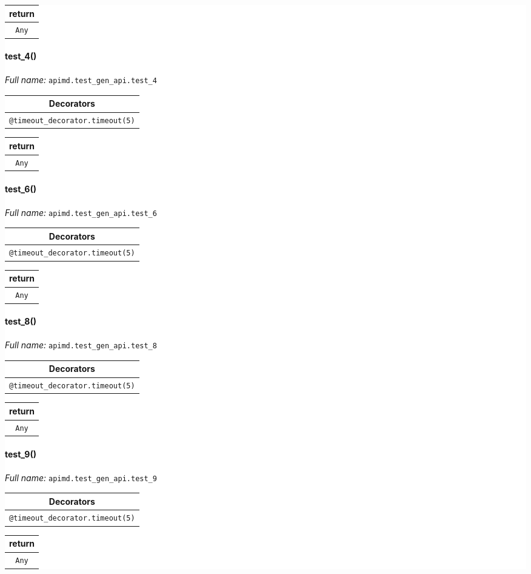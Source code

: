 | return |
|:------:|
| `Any` |

#### test_4()

*Full name:* `apimd.test_gen_api.test_4`
<a id="apimd-test_gen_api-test_4"></a>

| Decorators |
|:----------:|
| `@timeout_decorator.timeout(5)` |

| return |
|:------:|
| `Any` |

#### test_6()

*Full name:* `apimd.test_gen_api.test_6`
<a id="apimd-test_gen_api-test_6"></a>

| Decorators |
|:----------:|
| `@timeout_decorator.timeout(5)` |

| return |
|:------:|
| `Any` |

#### test_8()

*Full name:* `apimd.test_gen_api.test_8`
<a id="apimd-test_gen_api-test_8"></a>

| Decorators |
|:----------:|
| `@timeout_decorator.timeout(5)` |

| return |
|:------:|
| `Any` |

#### test_9()

*Full name:* `apimd.test_gen_api.test_9`
<a id="apimd-test_gen_api-test_9"></a>

| Decorators |
|:----------:|
| `@timeout_decorator.timeout(5)` |

| return |
|:------:|
| `Any` |

